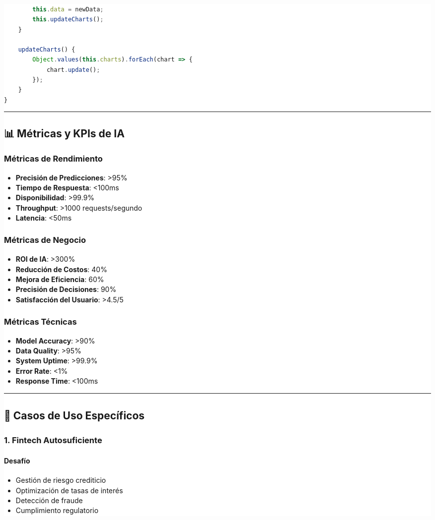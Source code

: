 ```javascript
        this.data = newData;
        this.updateCharts();
    }
    
    updateCharts() {
        Object.values(this.charts).forEach(chart => {
            chart.update();
        });
    }
}
```

---

## 📊 Métricas y KPIs de IA

### Métricas de Rendimiento
- **Precisión de Predicciones**: >95%
- **Tiempo de Respuesta**: <100ms
- **Disponibilidad**: >99.9%
- **Throughput**: >1000 requests/segundo
- **Latencia**: <50ms

### Métricas de Negocio
- **ROI de IA**: >300%
- **Reducción de Costos**: 40%
- **Mejora de Eficiencia**: 60%
- **Precisión de Decisiones**: 90%
- **Satisfacción del Usuario**: >4.5/5

### Métricas Técnicas
- **Model Accuracy**: >90%
- **Data Quality**: >95%
- **System Uptime**: >99.9%
- **Error Rate**: <1%
- **Response Time**: <100ms

---

## 🚀 Casos de Uso Específicos

### 1. Fintech Autosuficiente

#### Desafío
- Gestión de riesgo crediticio
- Optimización de tasas de interés
- Detección de fraude
- Cumplimiento regulatorio
